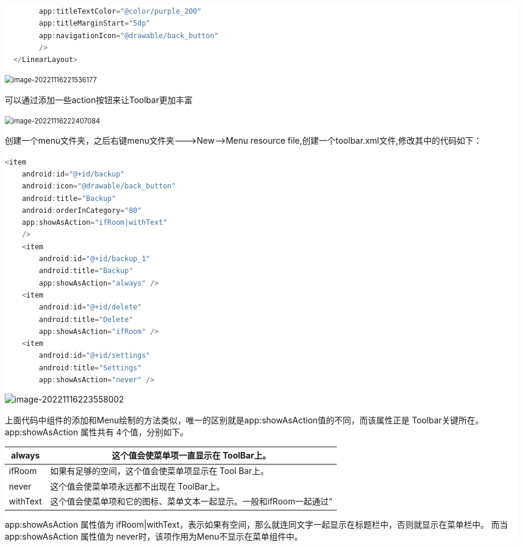 ```java
        app:titleTextColor="@color/purple_200"
        app:titleMarginStart="5dp"
        app:navigationIcon="@drawable/back_button"
        />
  </LinearLayout>
```

<img src="D:\Typora\typora-user-images\image-20221116221536177.png" alt="image-20221116221536177" style="zoom: 80%;" />

可以通过添加一些action按钮来让Toolbar更加丰富

<img src="D:\Typora\typora-user-images\image-20221116222407084.png" alt="image-20221116222407084" style="zoom:80%;" />

创建一个menu文件夹，之后右键menu文件夹--->New-->Menu resource file,创建一个toolbar.xml文件,修改其中的代码如下：

```java
<item
    android:id="@+id/backup"
    android:icon="@drawable/back_button"
    android:title="Backup"
    android:orderInCategory="80"
    app:showAsAction="ifRoom|withText"
    />
    <item
        android:id="@+id/backup_1"
        android:title="Backup"
        app:showAsAction="always" />
    <item
        android:id="@+id/delete"
        android:title="Delete"
        app:showAsAction="ifRoom" />
    <item
        android:id="@+id/settings"
        android:title="Settings"
        app:showAsAction="never" />
```



![image-20221116223558002](D:\Typora\typora-user-images\image-20221116223558002.png)

上面代码中组件的添加和Menu绘制的方法类似，唯一的区别就是app:showAsAction值的不同，而该属性正是 Toolbar关键所在。 app:showAsAction 属性共有 4个值，分别如下。

| always   | 这个值会使菜单项一直显示在 ToolBar上。                       |
| -------- | ------------------------------------------------------------ |
| ifRoom   | 如果有足够的空间，这个值会使菜单项显示在 Tool Bar上。        |
| never    | 这个值会使菜单项永远都不出现在 ToolBar上。                   |
| withText | 这个值会使菜单项和它的图标、菜单文本一起显示。一般和ifRoom一起通过“ |

app:showAsAction 属性值为 ifRoom|withText，表示如果有空间，那么就连同文字一起显示在标题栏中，否则就显示在菜单栏中。
而当app:showAsAction 属性值为 never时，该项作用为Menu不显示在菜单组件中。
